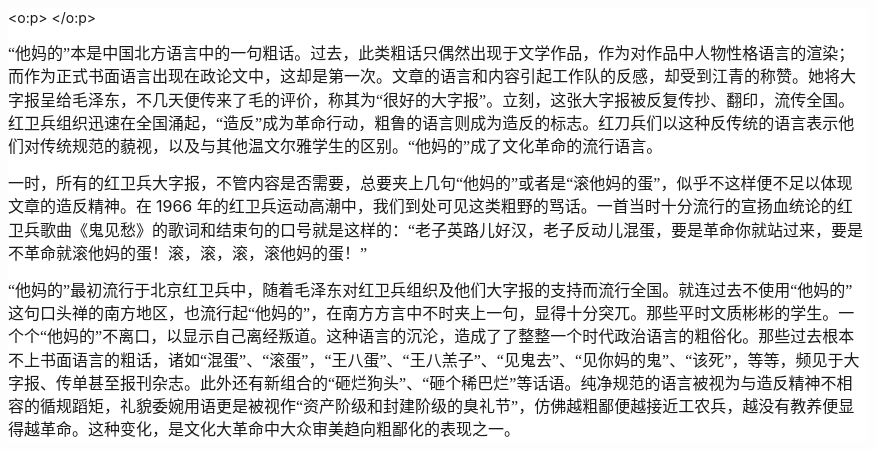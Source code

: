    <o:p>
   </o:p>
  </font>
 </p>
 <p class="MsoNormal">
  <o:p>
   <font size="3">
   </font>
  </o:p>
 </p>
 <p class="MsoNormal">
  <font size="3">
   <span lang="ZH-CN" style="font-family:宋体;mso-ascii-font-family:
Calibri;mso-ascii-theme-font:minor-latin;mso-fareast-font-family:宋体;mso-fareast-theme-font:
minor-fareast">
    “他妈的”本是中国北方语言中的一句粗话。过去，此类粗话只偶然出现于文学作品，作为对作品中人物性格语言的渲染；而作为正式书面语言出现在政论文中，这却是第一次。文章的语言和内容引起工作队的反感，却受到江青的称赞。她将大字报呈给毛泽东，不几天便传来了毛的评价，称其为“很好的大字报”。立刻，这张大字报被反复传抄、翻印，流传全国。红卫兵组织迅速在全国涌起，“造反”成为革命行动，粗鲁的语言则成为造反的标志。红刀兵们以这种反传统的语言表示他们对传统规范的藐视，以及与其他温文尔雅学生的区别。“他妈的”成了文化革命的流行语言。
   </span>
   <o:p>
   </o:p>
  </font>
 </p>
 <p class="MsoNormal">
  <o:p>
   <font size="3">
   </font>
  </o:p>
 </p>
 <p class="MsoNormal">
  <font size="3">
   <span lang="ZH-CN" style="font-family:宋体;mso-ascii-font-family:
Calibri;mso-ascii-theme-font:minor-latin;mso-fareast-font-family:宋体;mso-fareast-theme-font:
minor-fareast">
    一时，所有的红卫兵大字报，不管内容是否需要，总要夹上几句“他妈的”或者是“滚他妈的蛋”，似乎不这样便不足以体现文章的造反精神。在
   </span>
   1966
   <span lang="ZH-CN" style="font-family:宋体;mso-ascii-font-family:Calibri;mso-ascii-theme-font:
minor-latin;mso-fareast-font-family:宋体;mso-fareast-theme-font:minor-fareast">
    年的红卫兵运动高潮中，我们到处可见这类粗野的骂话。一首当时十分流行的宣扬血统论的红卫兵歌曲《鬼见愁》的歌词和结束句的口号就是这样的：“老子英路儿好汉，老子反动儿混蛋，要是革命你就站过来，要是不革命就滚他妈的蛋！滚，滚，滚，滚他妈的蛋！”
   </span>
   <o:p>
   </o:p>
  </font>
 </p>
 <p class="MsoNormal">
  <o:p>
   <font size="3">
   </font>
  </o:p>
 </p>
 <p class="MsoNormal">
  <font size="3">
   <span lang="ZH-CN" style="font-family:宋体;mso-ascii-font-family:
Calibri;mso-ascii-theme-font:minor-latin;mso-fareast-font-family:宋体;mso-fareast-theme-font:
minor-fareast">
    “他妈的”最初流行于北京红卫兵中，随着毛泽东对红卫兵组织及他们大字报的支持而流行全国。就连过去不使用“他妈的”这句口头禅的南方地区，也流行起“他妈的”，在南方方言中不时夹上一句，显得十分突兀。那些平时文质彬彬的学生。一个个“他妈的”不离口，以显示自己离经叛道。这种语言的沉沦，造成了了整整一个时代政治语言的粗俗化。那些过去根本不上书面语言的粗话，诸如“混蛋”、“滚蛋”，“王八蛋”、“王八羔子”、“见鬼去”、“见你妈的鬼”、“该死”，等等，频见于大字报、传单甚至报刊杂志。此外还有新组合的“砸烂狗头”、“砸个稀巴烂”等话语。纯净规范的语言被视为与造反精神不相容的循规蹈矩，礼貌委婉用语更是被视作“资产阶级和封建阶级的臭礼节”，仿佛越粗鄙便越接近工农兵，越没有教养便显得越革命。这种变化，是文化大革命中大众审美趋向粗鄙化的表现之一。
   </span>
   <o:p>
   </o:p>